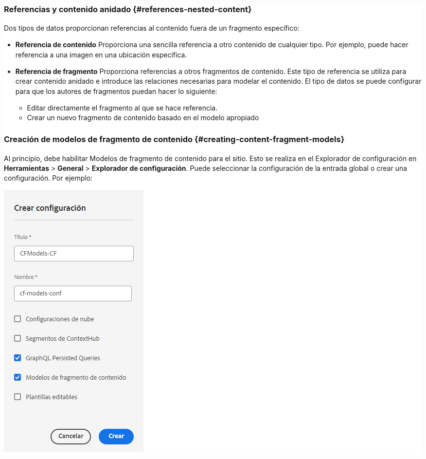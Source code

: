 ### Referencias y contenido anidado {#references-nested-content}

Dos tipos de datos proporcionan referencias al contenido fuera de un fragmento específico:

* **Referencia de contenido**
Proporciona una sencilla referencia a otro contenido de cualquier tipo.
Por ejemplo, puede hacer referencia a una imagen en una ubicación específica.

* **Referencia de fragmento**
Proporciona referencias a otros fragmentos de contenido.
Este tipo de referencia se utiliza para crear contenido anidado e introduce las relaciones necesarias para modelar el contenido.
El tipo de datos se puede configurar para que los autores de fragmentos puedan hacer lo siguiente:
   * Editar directamente el fragmento al que se hace referencia.
   * Crear un nuevo fragmento de contenido basado en el modelo apropiado

### Creación de modelos de fragmento de contenido {#creating-content-fragment-models}

Al principio, debe habilitar Modelos de fragmento de contenido para el sitio. Esto se realiza en el Explorador de configuración en **Herramientas** > **General** > **Explorador de configuración**. Puede seleccionar la configuración de la entrada global o crear una configuración. Por ejemplo:

![Definir configuración](assets/cfm-configuration.png)
